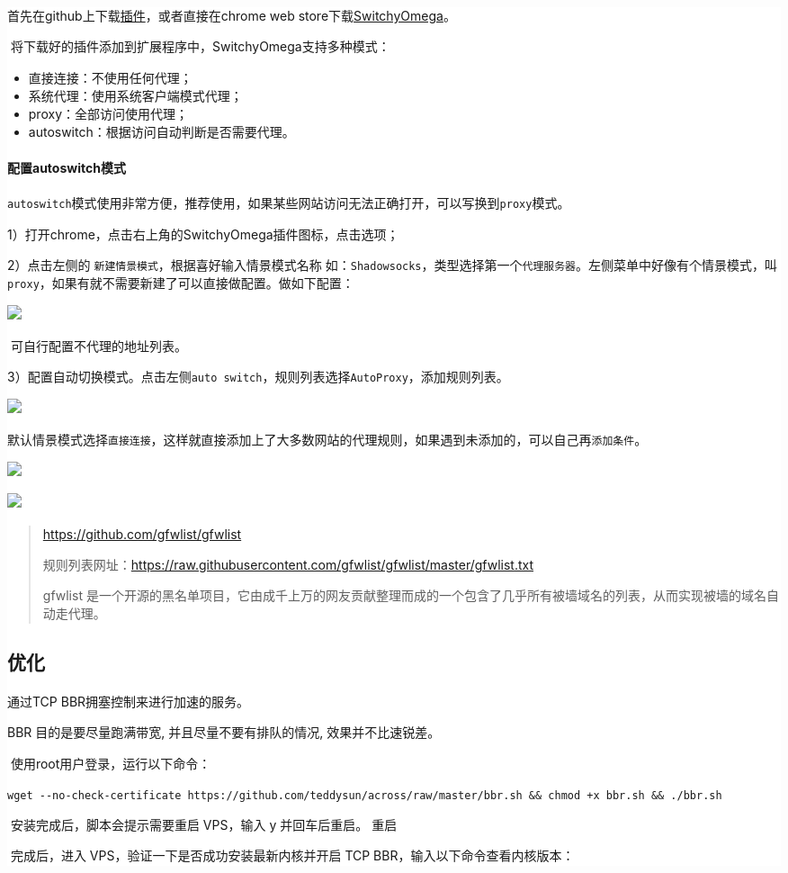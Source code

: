 首先在github上下载[插件](https://github.com/FelisCatus/SwitchyOmega)，或者直接在chrome web store下载[SwitchyOmega](https://chrome.google.com/webstore/detail/proxy-switchyomega/padekgcemlokbadohgkifijomclgjgif?hl=zh-CN)。

​	将下载好的插件添加到扩展程序中，SwitchyOmega支持多种模式：

* 直接连接：不使用任何代理；
* 系统代理：使用系统客户端模式代理；
* proxy：全部访问使用代理；
* autoswitch：根据访问自动判断是否需要代理。

#### 配置autoswitch模式

`autoswitch`模式使用非常方便，推荐使用，如果某些网站访问无法正确打开，可以写换到`proxy`模式。

1）打开chrome，点击右上角的SwitchyOmega插件图标，点击选项；

2）点击左侧的 `新建情景模式`，根据喜好输入情景模式名称 如：`Shadowsocks`，类型选择第一个`代理服务器`。左侧菜单中好像有个情景模式，叫`proxy`，如果有就不需要新建了可以直接做配置。做如下配置：

![](./images/爬墙02.png)

​	可自行配置不代理的地址列表。

3）配置自动切换模式。点击左侧`auto switch`，规则列表选择`AutoProxy`，添加规则列表。

![](./images/爬墙03.png)

默认情景模式选择`直接连接`，这样就直接添加上了大多数网站的代理规则，如果遇到未添加的，可以自己再`添加条件`。

![](./images/爬墙04.png)

![](./images/爬墙05.png)

> https://github.com/gfwlist/gfwlist
>
> 规则列表网址：https://raw.githubusercontent.com/gfwlist/gfwlist/master/gfwlist.txt
>
> gfwlist 是一个开源的黑名单项目，它由成千上万的网友贡献整理而成的一个包含了几乎所有被墙域名的列表，从而实现被墙的域名自动走代理。

## 优化

通过TCP BBR拥塞控制来进行加速的服务。

BBR 目的是要尽量跑满带宽, 并且尽量不要有排队的情况, 效果并不比速锐差。

​	使用root用户登录，运行以下命令：

```shell
wget --no-check-certificate https://github.com/teddysun/across/raw/master/bbr.sh && chmod +x bbr.sh && ./bbr.sh
```

​	安装完成后，脚本会提示需要重启 VPS，输入 y 并回车后重启。 重启

​	完成后，进入 VPS，验证一下是否成功安装最新内核并开启 TCP BBR，输入以下命令查看内核版本：
